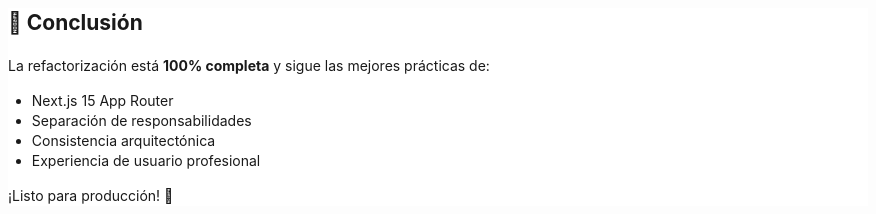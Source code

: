 
## 🎉 Conclusión

La refactorización está **100% completa** y sigue las mejores prácticas de:
- Next.js 15 App Router
- Separación de responsabilidades
- Consistencia arquitectónica
- Experiencia de usuario profesional

¡Listo para producción! 🚀
